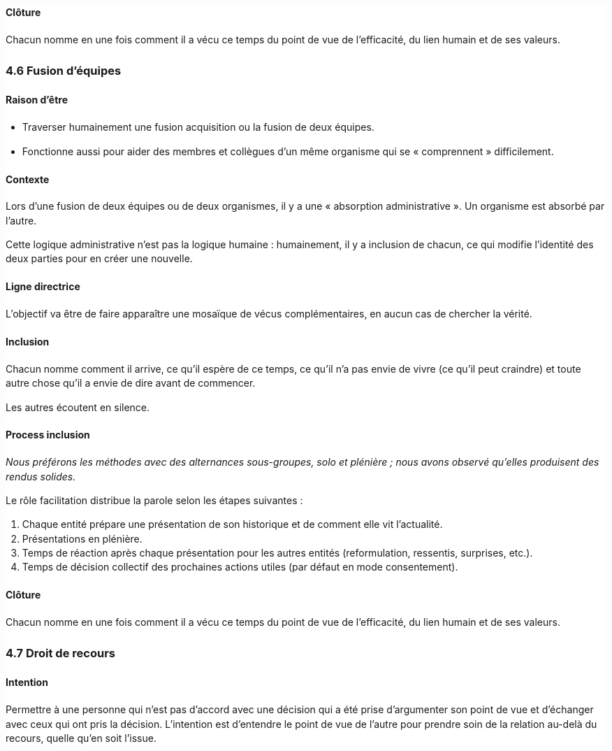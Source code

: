 #### Clôture   

Chacun nomme en une fois comment il a vécu ce temps du point de vue de l’efficacité, du lien humain et de ses valeurs.

### 4.6 Fusion d’équipes

#### Raison d’être 

 - Traverser humainement une fusion acquisition ou la fusion de deux équipes.

 - Fonctionne aussi pour aider des membres et collègues d’un même organisme qui se « comprennent » difficilement.
   
#### Contexte 

Lors d’une fusion de deux équipes ou de deux organismes, il y a une « absorption administrative ». Un organisme est absorbé par l’autre.

Cette logique administrative n’est pas la logique humaine : humainement, il y a inclusion de chacun, ce qui modifie l’identité des deux parties pour en créer une nouvelle.
 
#### Ligne directrice 

L’objectif va être de faire apparaître une mosaïque de vécus complémentaires, en aucun cas de chercher la vérité.

#### Inclusion  

Chacun nomme comment il arrive, ce qu’il espère de ce temps, ce qu’il n’a pas envie de vivre (ce qu’il peut craindre) et toute autre chose qu’il a envie de dire avant de commencer.

Les autres écoutent en silence.

#### Process inclusion 

*Nous préférons les méthodes avec des alternances sous-groupes, solo et plénière ; nous avons observé qu’elles produisent des rendus solides.*

Le rôle facilitation distribue la parole selon les étapes suivantes : 
1. Chaque entité prépare une présentation de son historique et de comment elle vit l’actualité.
2. Présentations en plénière.
3. Temps de réaction après chaque présentation pour les autres entités (reformulation, ressentis, surprises, etc.).
4. Temps de décision collectif des prochaines actions utiles (par défaut en mode consentement).

#### Clôture   

Chacun nomme en une fois comment il a vécu ce temps du point de vue de l’efficacité, du lien humain et de ses valeurs.

### 4.7 Droit de recours

#### Intention
Permettre à une personne qui n’est pas d’accord avec une décision qui a été prise d’argumenter son point de vue et d’échanger avec ceux qui ont pris la décision. L’intention est d’entendre le point de vue de l’autre pour prendre soin de la relation au-delà du recours, quelle qu’en soit l’issue. 
